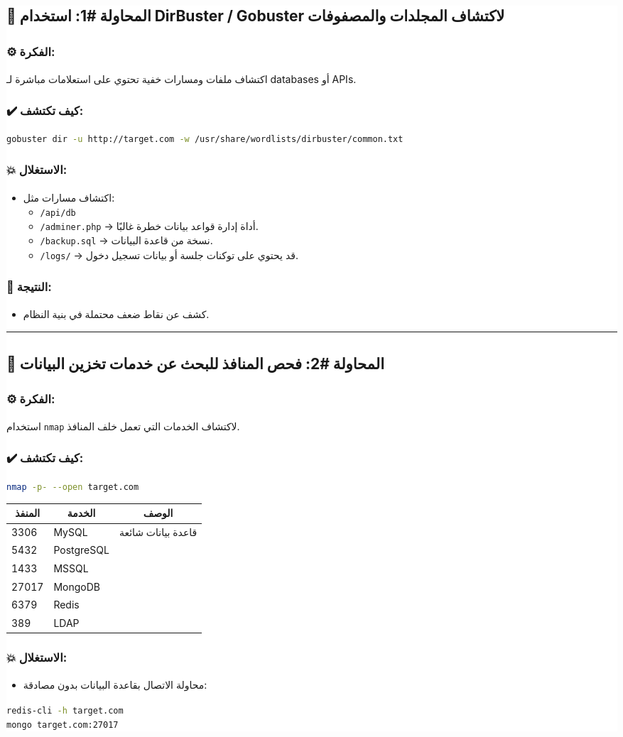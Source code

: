 
## 🧪 المحاولة #1: استخدام DirBuster / Gobuster لاكتشاف المجلدات والمصفوفات

### ⚙️ الفكرة:
اكتشاف ملفات ومسارات خفية تحتوي على استعلامات مباشرة لـ databases أو APIs.

### ✔️ كيف تكتشف:
```bash
gobuster dir -u http://target.com -w /usr/share/wordlists/dirbuster/common.txt
```

### 💥 الاستغلال:
- اكتشاف مسارات مثل:
  - `/api/db`
  - `/adminer.php` → أداة إدارة قواعد بيانات خطرة غالبًا.
  - `/backup.sql` → نسخة من قاعدة البيانات.
  - `/logs/` → قد يحتوي على توكنات جلسة أو بيانات تسجيل دخول.

### 📌 النتيجة:
- كشف عن نقاط ضعف محتملة في بنية النظام.

---

## 🧪 المحاولة #2: فحص المنافذ للبحث عن خدمات تخزين البيانات

### ⚙️ الفكرة:
استخدام `nmap` لاكتشاف الخدمات التي تعمل خلف المنافذ.

### ✔️ كيف تكتشف:
```bash
nmap -p- --open target.com
```

| المنفذ | الخدمة     | الوصف              |
| ------ | ---------- | ------------------ |
| 3306   | MySQL      | قاعدة بيانات شائعة |
| 5432   | PostgreSQL |                    |
| 1433   | MSSQL      |                    |
| 27017  | MongoDB    |                    |
| 6379   | Redis      |                    |
| 389    | LDAP       |                    |

### 💥 الاستغلال:
- محاولة الاتصال بقاعدة البيانات بدون مصادقة:
```bash
redis-cli -h target.com
mongo target.com:27017
```
